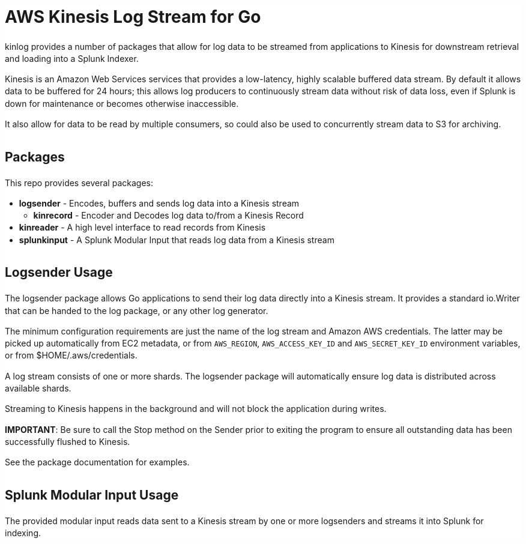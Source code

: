 AWS Kinesis Log Stream for Go
=============================

kinlog provides a number of packages that allow for log data to be streamed
from applications to Kinesis for downstream retrieval and loading into a
Splunk Indexer.

Kinesis is an Amazon Web Services services that provides a low-latency, highly
scalable buffered data stream.  By default it allows data to be buffered for
24 hours; this allows log producers to continuously stream data without risk
of data loss, even if Splunk is down for maintenance or becomes otherwise
inaccessible.

It also allow for data to be read by multiple consumers, so could also be used
to concurrently stream data to S3 for archiving.


## Packages

This repo provides several packages:

* **logsender** - Encodes, buffers and sends log data into a Kinesis stream
  * **kinrecord** - Encoder and Decodes log data to/from a Kinesis Record
* **kinreader** - A high level interface to read records from Kinesis
* **splunkinput** - A Splunk Modular Input that reads log data from a Kinesis stream


## Logsender Usage

The logsender package allows Go applications to send their log data directly
into a Kinesis stream.  It provides a standard io.Writer that can be handed
to the log package, or any other log generator.

The minimum configuration requirements are just the name of the log stream
and Amazon AWS credentials.  The latter may be picked up automatically
from EC2 metadata, or from `AWS_REGION`, `AWS_ACCESS_KEY_ID` and
`AWS_SECRET_KEY_ID` environment variables, or from $HOME/.aws/credentials.

A log stream consists of one or more shards.  The logsender package will
automatically ensure log data is distributed across available shards.

Streaming to Kinesis happens in the background and will not block the
application during writes.

**IMPORTANT**: Be sure to call the Stop method on the Sender prior to exiting
the program to ensure all outstanding data has been successfully flushed to
Kinesis.

See the package documentation for examples.


## Splunk Modular Input Usage ##

The provided modular input reads data sent to a Kinesis stream by one or
more logsenders and streams it into Splunk for indexing.
